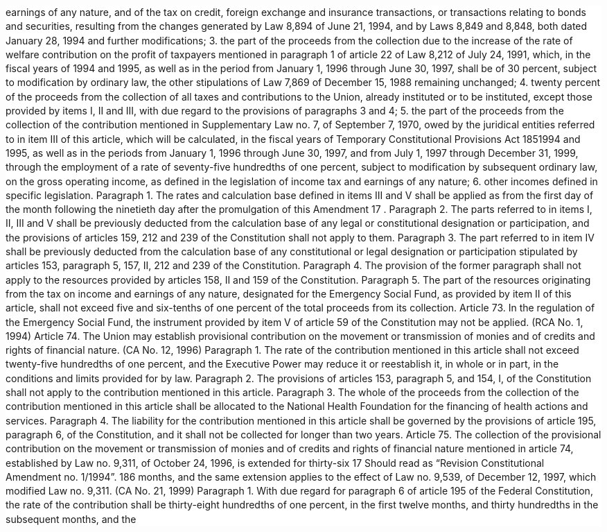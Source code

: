 earnings of any nature, and of the tax on credit, foreign exchange and insurance
transactions, or transactions relating to bonds and securities, resulting from the changes
generated by Law 8,894 of June 21, 1994, and by Laws 8,849 and 8,848, both dated
January 28, 1994 and further modifications;
3.   the part of the proceeds from the collection due to the increase of the
rate of welfare contribution on the profit of taxpayers mentioned in paragraph 1 of
article 22 of Law 8,212 of July 24, 1991, which, in the fiscal years of 1994 and 1995,
as well as in the period from January 1, 1996 through June 30, 1997, shall be of 30
percent, subject to modification by ordinary law, the other stipulations of Law 7,869
of December 15, 1988 remaining unchanged;
4. twenty percent of the proceeds from the collection of all taxes and
contributions to the Union, already instituted or to be instituted, except those provided
by items I, II and III, with due regard to the provisions of paragraphs 3 and 4;
5. the part of the proceeds from the collection of the contribution mentioned
in Supplementary Law no. 7, of September 7, 1970, owed by the juridical entities
referred to in item III of this article, which will be calculated, in the fiscal years of
Temporary Constitutional Provisions Act
1851994 and 1995, as well as in the periods from January 1, 1996 through June 30, 1997,
and from July 1, 1997 through December 31, 1999, through the employment of a
rate of seventy-five hundredths of one percent, subject to modification by subsequent
ordinary law, on the gross operating income, as defined in the legislation of income
tax and earnings of any nature;
6.  other incomes defined in specific legislation.
Paragraph 1. The rates and calculation base defined in items III and V shall
be applied as from the first day of the month following the ninetieth day after the
promulgation of this Amendment 17 .
Paragraph 2. The parts referred to in items I, II, III and V shall be previously deducted
from the calculation base of any legal or constitutional designation or participation, and
the provisions of articles 159, 212 and 239 of the Constitution shall not apply to them.
Paragraph 3. The part referred to in item IV shall be previously deducted from the
calculation base of any constitutional or legal designation or participation stipulated
by articles 153, paragraph 5, 157, II, 212 and 239 of the Constitution.
Paragraph 4. The provision of the former paragraph shall not apply to the resources
provided by articles 158, II and 159 of the Constitution.
Paragraph 5. The part of the resources originating from the tax on income and
earnings of any nature, designated for the Emergency Social Fund, as provided by
item II of this article, shall not exceed five and six-tenths of one percent of the total
proceeds from its collection.
Article 73.  In the regulation of the Emergency Social Fund, the instrument provided
by item V of article 59 of the Constitution may not be applied. (RCA No. 1, 1994)
Article 74.  The Union may establish provisional contribution on the movement or
transmission of monies and of credits and rights of financial nature. (CA No. 12, 1996)
Paragraph 1. The rate of the contribution mentioned in this article shall not exceed
twenty-five hundredths of one percent, and the Executive Power may reduce it or
reestablish it, in whole or in part, in the conditions and limits provided for by law.
Paragraph 2. The provisions of articles 153, paragraph 5, and 154, I, of the
Constitution shall not apply to the contribution mentioned in this article.
Paragraph 3. The whole of the proceeds from the collection of the contribution
mentioned in this article shall be allocated to the National Health Foundation for the
financing of health actions and services.
Paragraph 4. The liability for the contribution mentioned in this article shall be
governed by the provisions of article 195, paragraph 6, of the Constitution, and it
shall not be collected for longer than two years.
Article 75.  The collection of the provisional contribution on the movement or
transmission of monies and of credits and rights of financial nature mentioned in
article 74, established by Law no. 9,311, of October 24, 1996, is extended for thirty-six
17
Should read as “Revision Constitutional Amendment no. 1/1994”.
186
  months, and the same extension applies to the effect of Law no. 9,539, of December
12, 1997, which modified Law no. 9,311. (CA No. 21, 1999)
Paragraph 1. With due regard for paragraph 6 of article 195 of the Federal
Constitution, the rate of the contribution shall be thirty-eight hundredths of one percent,
in the first twelve months, and thirty hundredths in the subsequent months, and the
